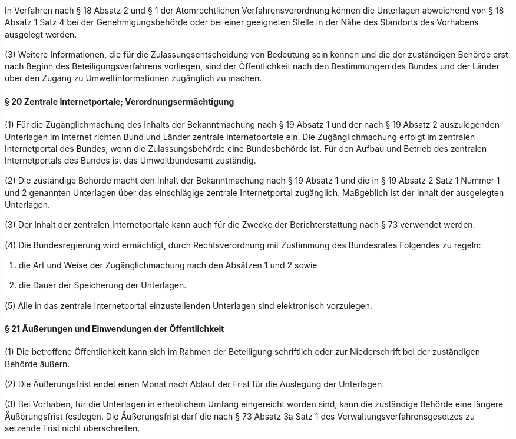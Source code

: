 

In Verfahren nach § 18 Absatz 2 und § 1 der Atomrechtlichen
Verfahrensverordnung können die Unterlagen abweichend von § 18 Absatz
1 Satz 4 bei der Genehmigungsbehörde oder bei einer geeigneten Stelle
in der Nähe des Standorts des Vorhabens ausgelegt werden.

(3) Weitere Informationen, die für die Zulassungsentscheidung von
Bedeutung sein können und die der zuständigen Behörde erst nach Beginn
des Beteiligungsverfahrens vorliegen, sind der Öffentlichkeit nach den
Bestimmungen des Bundes und der Länder über den Zugang zu
Umweltinformationen zugänglich zu machen.


#### § 20 Zentrale Internetportale; Verordnungsermächtigung

(1) Für die Zugänglichmachung des Inhalts der Bekanntmachung nach § 19
Absatz 1 und der nach § 19 Absatz 2 auszulegenden Unterlagen im
Internet richten Bund und Länder zentrale Internetportale ein. Die
Zugänglichmachung erfolgt im zentralen Internetportal des Bundes, wenn
die Zulassungsbehörde eine Bundesbehörde ist. Für den Aufbau und
Betrieb des zentralen Internetportals des Bundes ist das
Umweltbundesamt zuständig.

(2) Die zuständige Behörde macht den Inhalt der Bekanntmachung nach §
19 Absatz 1 und die in § 19 Absatz 2 Satz 1 Nummer 1 und 2 genannten
Unterlagen über das einschlägige zentrale Internetportal zugänglich.
Maßgeblich ist der Inhalt der ausgelegten Unterlagen.

(3) Der Inhalt der zentralen Internetportale kann auch für die Zwecke
der Berichterstattung nach § 73 verwendet werden.

(4) Die Bundesregierung wird ermächtigt, durch Rechtsverordnung mit
Zustimmung des Bundesrates Folgendes zu regeln:

1.  die Art und Weise der Zugänglichmachung nach den Absätzen 1 und 2
    sowie


2.  die Dauer der Speicherung der Unterlagen.




(5) Alle in das zentrale Internetportal einzustellenden Unterlagen
sind elektronisch vorzulegen.


#### § 21 Äußerungen und Einwendungen der Öffentlichkeit

(1) Die betroffene Öffentlichkeit kann sich im Rahmen der Beteiligung
schriftlich oder zur Niederschrift bei der zuständigen Behörde äußern.

(2) Die Äußerungsfrist endet einen Monat nach Ablauf der Frist für die
Auslegung der Unterlagen.

(3) Bei Vorhaben, für die Unterlagen in erheblichem Umfang eingereicht
worden sind, kann die zuständige Behörde eine längere Äußerungsfrist
festlegen. Die Äußerungsfrist darf die nach § 73 Absatz 3a Satz 1 des
Verwaltungsverfahrensgesetzes zu setzende Frist nicht überschreiten.
